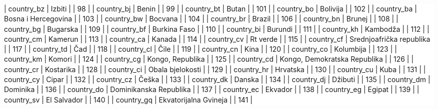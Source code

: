 | country_bz | Izbiti |  | 98 |
| country_bj | Benin |  | 99 |
| country_bt | Butan |  | 101 |
| country_bo | Bolivija |  | 102 |
| country_ba | Bosna i Hercegovina |  | 103 |
| country_bw | Bocvana |  | 104 |
| country_br | Brazil |  | 106 |
| country_bn | Brunej |  | 108 |
| country_bg | Bugarska |  | 109 |
| country_bf | Burkina Faso |  | 110 |
| country_bi | Burundi |  | 111 |
| country_kh | Kambodža |  | 112 |
| country_cm | Kamerun |  | 113 |
| country_ca | Kanada |  | 114 |
| country_cv | Rt verde |  | 115 |
| country_cf | Srednjoafrička republika |  | 117 |
| country_td | Čad |  | 118 |
| country_cl | Čile |  | 119 |
| country_cn | Kina |  | 120 |
| country_co | Kolumbija |  | 123 |
| country_km | Komori |  | 124 |
| country_cg | Kongo, Republika |  | 125 |
| country_cd | Kongo, Demokratska Republika |  | 126 |
| country_cr | Kostarika |  | 128 |
| country_ci | Obala bjelokosti |  | 129 |
| country_hr | Hrvatska |  | 130 |
| country_cu | Kuba |  | 131 |
| country_cy | Cipar |  | 132 |
| country_cz | Češka |  | 133 |
| country_dk | Danska |  | 134 |
| country_dj | Džibuti |  | 135 |
| country_dm | Dominika |  | 136 |
| country_do | Dominikanska Republika |  | 137 |
| country_ec | Ekvador |  | 138 |
| country_eg | Egipat |  | 139 |
| country_sv | El Salvador |  | 140 |
| country_gq | Ekvatorijalna Gvineja |  | 141 |